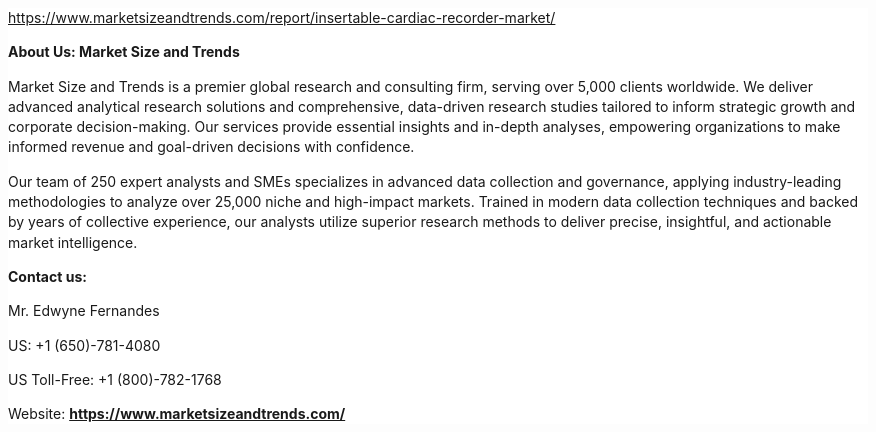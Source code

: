 <a href="https://www.marketsizeandtrends.com/report/insertable-cardiac-recorder-market/">https://www.marketsizeandtrends.com/report/insertable-cardiac-recorder-market/</a></strong></p><p><strong>About Us: Market Size and Trends</strong></p><p>Market Size and Trends is a premier global research and consulting firm, serving over 5,000 clients worldwide. We deliver advanced analytical research solutions and comprehensive, data-driven research studies tailored to inform strategic growth and corporate decision-making. Our services provide essential insights and in-depth analyses, empowering organizations to make informed revenue and goal-driven decisions with confidence.</p><p>Our team of 250 expert analysts and SMEs specializes in advanced data collection and governance, applying industry-leading methodologies to analyze over 25,000 niche and high-impact markets. Trained in modern data collection techniques and backed by years of collective experience, our analysts utilize superior research methods to deliver precise, insightful, and actionable market intelligence.</p><p><strong>Contact us:</strong></p><p>Mr. Edwyne Fernandes</p><p>US: +1 (650)-781-4080</p><p>US Toll-Free: +1 (800)-782-1768</p><p>Website: <strong><a href="https://www.marketsizeandtrends.com/">https://www.marketsizeandtrends.com/</a></strong></p>
